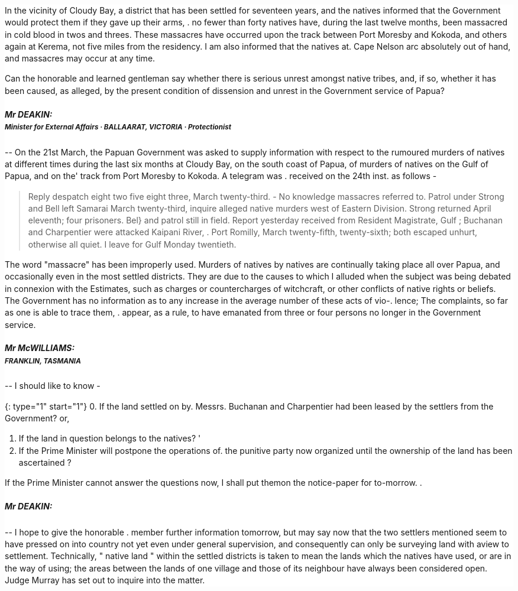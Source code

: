 In the vicinity of Cloudy Bay, a district that has been settled for seventeen years, and the natives informed that the Government would protect them if they gave up their arms, . no fewer than forty natives have, during the last twelve months, been massacred in cold blood in twos and threes. These massacres have occurred upon the track between Port Moresby and Kokoda, and others again at Kerema, not five miles from the residency. I am also informed that the natives at. Cape Nelson arc absolutely out of hand, and massacres may occur at any  time. 

Can the honorable and learned gentleman say whether there is serious unrest amongst native tribes, and, if so, whether it has  been caused, as alleged, by the present condition of dissension and unrest in the Government service of Papua? 

##### Mr DEAKIN:<br><small class="text-muted">Minister for External Affairs &middot; BALLAARAT, VICTORIA &middot; Protectionist</small>

-- On the 21st March, the Papuan Government was asked to supply information with respect to the rumoured murders of natives at different times during the last six months at Cloudy Bay, on the south coast of Papua, of murders of natives on the Gulf of Papua, and on the' track from Port Moresby to Kokoda. A telegram was . received on the 24th inst. as follows - 

  >Reply despatch eight two five eight three, March twenty-third. - No knowledge massacres referred to. Patrol under Strong and Bell left Samarai March twenty-third, inquire alleged native murders west of Eastern Division. Strong returned April eleventh; four prisoners. Bel} and patrol still in field. Report yesterday received from Resident Magistrate, Gulf ; Buchanan and Charpentier were attacked Kaipani River, . Port Romilly, March twenty-fifth, twenty-sixth; both escaped unhurt, otherwise all quiet. I leave for Gulf Monday twentieth. 

The word "massacre" has been improperly used. Murders of natives by natives are continually taking place all over Papua, and occasionally even in the most settled districts. They are due to the causes to which I alluded when the subject was being debated in connexion with the Estimates, such as charges or countercharges of witchcraft, or other conflicts of native rights or beliefs. The Government has no information as to any increase in the average number of these acts of vio-. lence; The complaints, so far as one is able to trace them, . appear, as a rule, to have emanated from three or four persons no longer in the Government service. 

##### Mr McWILLIAMS:<br><small class="text-muted">FRANKLIN, TASMANIA</small>

-- I should like to know - 

{: type="1" start="1"}
0. If the land settled on by. Messrs. Buchanan and Charpentier had been leased by the settlers from the Government? or, 
1. If the land in question belongs to the natives? ' 
2. If the Prime Minister will postpone the operations of. the punitive party now organized until the ownership of the land has been ascertained ? 

If the Prime Minister cannot answer the questions now, I shall put themon the notice-paper for to-morrow. . 

##### Mr DEAKIN:

-- I hope to give the honorable . member further information tomorrow, but may say now that the two settlers mentioned seem to have pressed on into country not yet even under general supervision, and consequently can only be surveying land with aview to settlement. Technically, " native land " within the  settled districts is taken to mean the lands which the natives have used, or are in the way of using; the areas between the lands of one village and those of its neighbour have always been considered open. Judge Murray has set out to inquire into the matter. 
